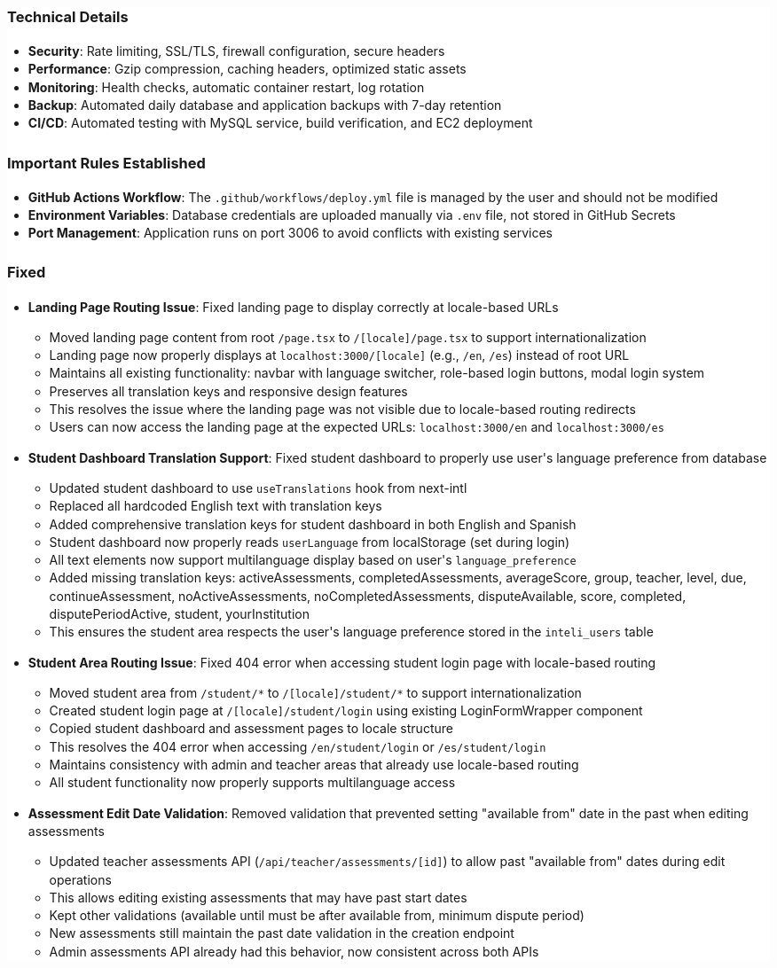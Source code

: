 ### Technical Details
- **Security**: Rate limiting, SSL/TLS, firewall configuration, secure headers
- **Performance**: Gzip compression, caching headers, optimized static assets
- **Monitoring**: Health checks, automatic container restart, log rotation
- **Backup**: Automated daily database and application backups with 7-day retention
- **CI/CD**: Automated testing with MySQL service, build verification, and EC2 deployment

### Important Rules Established
- **GitHub Actions Workflow**: The `.github/workflows/deploy.yml` file is managed by the user and should not be modified
- **Environment Variables**: Database credentials are uploaded manually via `.env` file, not stored in GitHub Secrets
- **Port Management**: Application runs on port 3006 to avoid conflicts with existing services

### Fixed
- **Landing Page Routing Issue**: Fixed landing page to display correctly at locale-based URLs
  - Moved landing page content from root `/page.tsx` to `/[locale]/page.tsx` to support internationalization
  - Landing page now properly displays at `localhost:3000/[locale]` (e.g., `/en`, `/es`) instead of root URL
  - Maintains all existing functionality: navbar with language switcher, role-based login buttons, modal login system
  - Preserves all translation keys and responsive design features
  - This resolves the issue where the landing page was not visible due to locale-based routing redirects
  - Users can now access the landing page at the expected URLs: `localhost:3000/en` and `localhost:3000/es`

- **Student Dashboard Translation Support**: Fixed student dashboard to properly use user's language preference from database
  - Updated student dashboard to use `useTranslations` hook from next-intl
  - Replaced all hardcoded English text with translation keys
  - Added comprehensive translation keys for student dashboard in both English and Spanish
  - Student dashboard now properly reads `userLanguage` from localStorage (set during login)
  - All text elements now support multilanguage display based on user's `language_preference`
  - Added missing translation keys: activeAssessments, completedAssessments, averageScore, group, teacher, level, due, continueAssessment, noActiveAssessments, noCompletedAssessments, disputeAvailable, score, completed, disputePeriodActive, student, yourInstitution
  - This ensures the student area respects the user's language preference stored in the `inteli_users` table

- **Student Area Routing Issue**: Fixed 404 error when accessing student login page with locale-based routing
  - Moved student area from `/student/*` to `/[locale]/student/*` to support internationalization
  - Created student login page at `/[locale]/student/login` using existing LoginFormWrapper component
  - Copied student dashboard and assessment pages to locale structure
  - This resolves the 404 error when accessing `/en/student/login` or `/es/student/login`
  - Maintains consistency with admin and teacher areas that already use locale-based routing
  - All student functionality now properly supports multilanguage access

- **Assessment Edit Date Validation**: Removed validation that prevented setting "available from" date in the past when editing assessments
  - Updated teacher assessments API (`/api/teacher/assessments/[id]`) to allow past "available from" dates during edit operations
  - This allows editing existing assessments that may have past start dates
  - Kept other validations (available until must be after available from, minimum dispute period)
  - New assessments still maintain the past date validation in the creation endpoint
  - Admin assessments API already had this behavior, now consistent across both APIs
